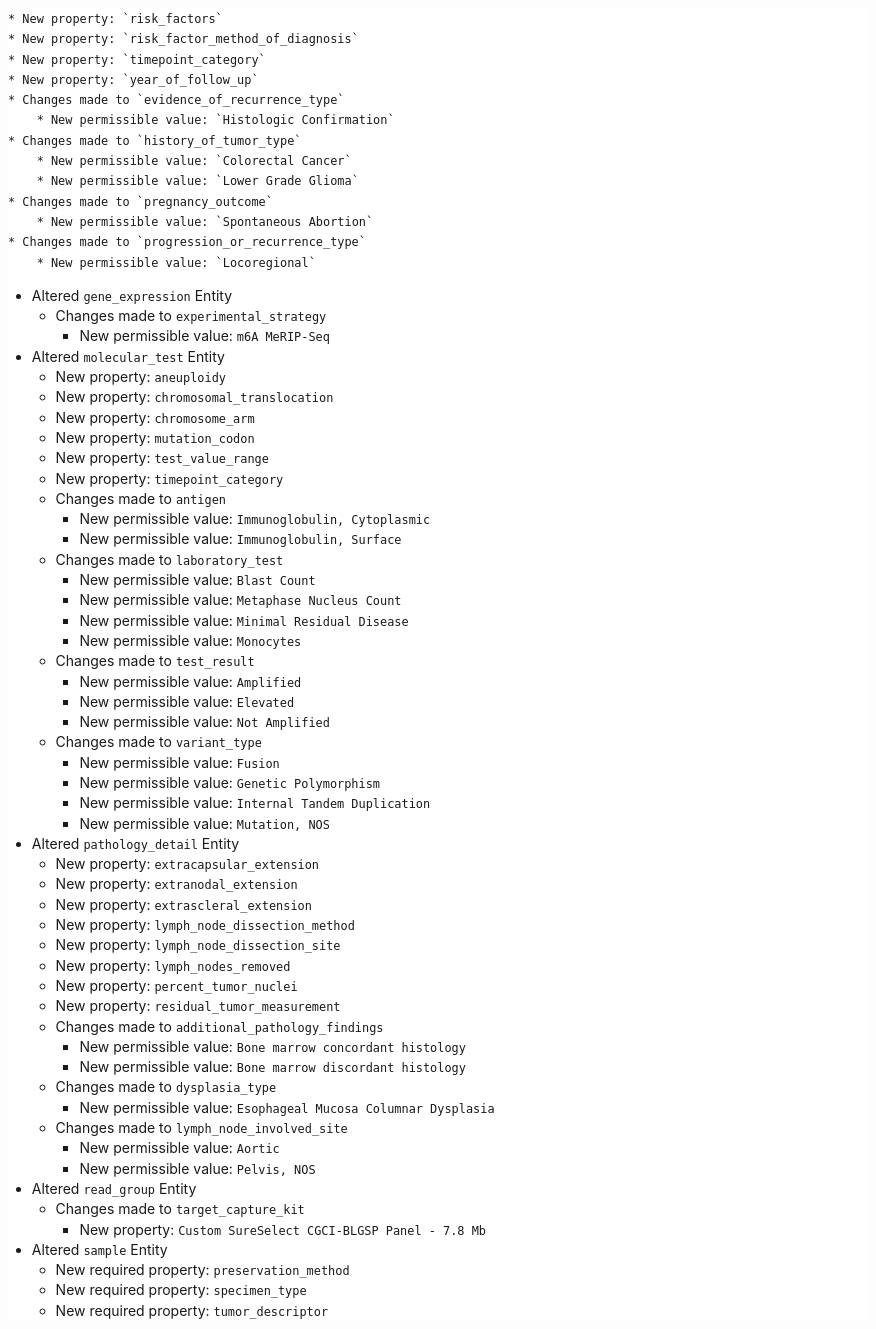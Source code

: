 	* New property: `risk_factors`
	* New property: `risk_factor_method_of_diagnosis`
	* New property: `timepoint_category`
	* New property: `year_of_follow_up`
	* Changes made to `evidence_of_recurrence_type`
		* New permissible value: `Histologic Confirmation`
	* Changes made to `history_of_tumor_type`
		* New permissible value: `Colorectal Cancer`
		* New permissible value: `Lower Grade Glioma`
	* Changes made to `pregnancy_outcome`
		* New permissible value: `Spontaneous Abortion`
	* Changes made to `progression_or_recurrence_type`
		* New permissible value: `Locoregional`
* Altered `gene_expression` Entity
	* Changes made to `experimental_strategy`
		* New permissible value: `m6A MeRIP-Seq`
* Altered `molecular_test` Entity
	* New property: `aneuploidy`
	* New property: `chromosomal_translocation`
	* New property: `chromosome_arm`
	* New property: `mutation_codon`
	* New property: `test_value_range`
	* New property: `timepoint_category`
	* Changes made to `antigen`
		* New permissible value: `Immunoglobulin, Cytoplasmic`
		* New permissible value: `Immunoglobulin, Surface`
	* Changes made to `laboratory_test`
		* New permissible value: `Blast Count`
		* New permissible value: `Metaphase Nucleus Count`
		* New permissible value: `Minimal Residual Disease`
		* New permissible value: `Monocytes`
	* Changes made to `test_result`
		* New permissible value: `Amplified`
		* New permissible value: `Elevated`
		* New permissible value: `Not Amplified`
	* Changes made to `variant_type`
		* New permissible value: `Fusion`
		* New permissible value: `Genetic Polymorphism`
		* New permissible value: `Internal Tandem Duplication`
		* New permissible value: `Mutation, NOS`
* Altered `pathology_detail` Entity
	* New property: `extracapsular_extension`
	* New property: `extranodal_extension`
	* New property: `extrascleral_extension`
	* New property: `lymph_node_dissection_method`
	* New property: `lymph_node_dissection_site`
	* New property: `lymph_nodes_removed`
	* New property: `percent_tumor_nuclei`
	* New property: `residual_tumor_measurement`
	* Changes made to `additional_pathology_findings`
		* New permissible value: `Bone marrow concordant histology`
		* New permissible value: `Bone marrow discordant histology`
	* Changes made to `dysplasia_type`
		* New permissible value: `Esophageal Mucosa Columnar Dysplasia`
	* Changes made to `lymph_node_involved_site`
		* New permissible value: `Aortic`
		* New permissible value: `Pelvis, NOS`
* Altered `read_group` Entity
	* Changes made to `target_capture_kit`
		* New property: `Custom SureSelect CGCI-BLGSP Panel - 7.8 Mb`
* Altered `sample` Entity
	* New required property: `preservation_method`
	* New required property: `specimen_type`
	* New required property: `tumor_descriptor`